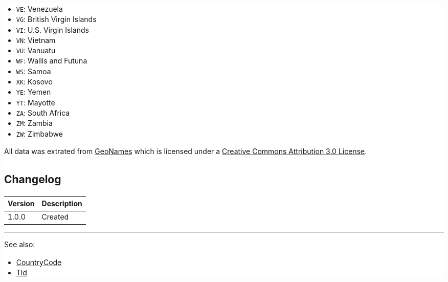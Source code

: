 - `VE`: Venezuela
- `VG`: British Virgin Islands
- `VI`: U.S. Virgin Islands
- `VN`: Vietnam
- `VU`: Vanuatu
- `WF`: Wallis and Futuna
- `WS`: Samoa
- `XK`: Kosovo
- `YE`: Yemen
- `YT`: Mayotte
- `ZA`: South Africa
- `ZM`: Zambia
- `ZW`: Zimbabwe

All data was extrated from [GeoNames][] which is licensed under a
[Creative Commons Attribution 3.0 License][].

## Changelog

Version | Description
--------|-------------
  1.0.0 | Created

***
See also:

- [CountryCode](CountryCode.md)
- [Tld](Tld.md)


[Creative Commons Attribution 3.0 License]: http://creativecommons.org/licenses/by/3.0 "Creative Commons Attribution 3.0 License"
[GeoNames]: http://www.geonames.org "GetNames"
[ISO 3166-1 alpha-2]: http://en.wikipedia.org/wiki/ISO_3166-1_alpha-2 "ISO 3166-1 alpha-2"
[ISO 3166-2]: http://en.wikipedia.org/wiki/ISO_3166-2 "ISO 3166-2"
